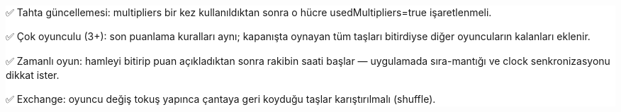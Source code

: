 ✅ Tahta güncellemesi: multipliers bir kez kullanıldıktan sonra o hücre usedMultipliers=true işaretlenmeli.

✅ Çok oyunculu (3+): son puanlama kuralları aynı; kapanışta oynayan tüm taşları bitirdiyse diğer oyuncuların kalanları eklenir.

✅ Zamanlı oyun: hamleyi bitirip puan açıkladıktan sonra rakibin saati başlar — uygulamada sıra-mantığı ve clock senkronizasyonu dikkat ister.

✅ Exchange: oyuncu değiş tokuş yapınca çantaya geri koyduğu taşlar karıştırılmalı (shuffle).